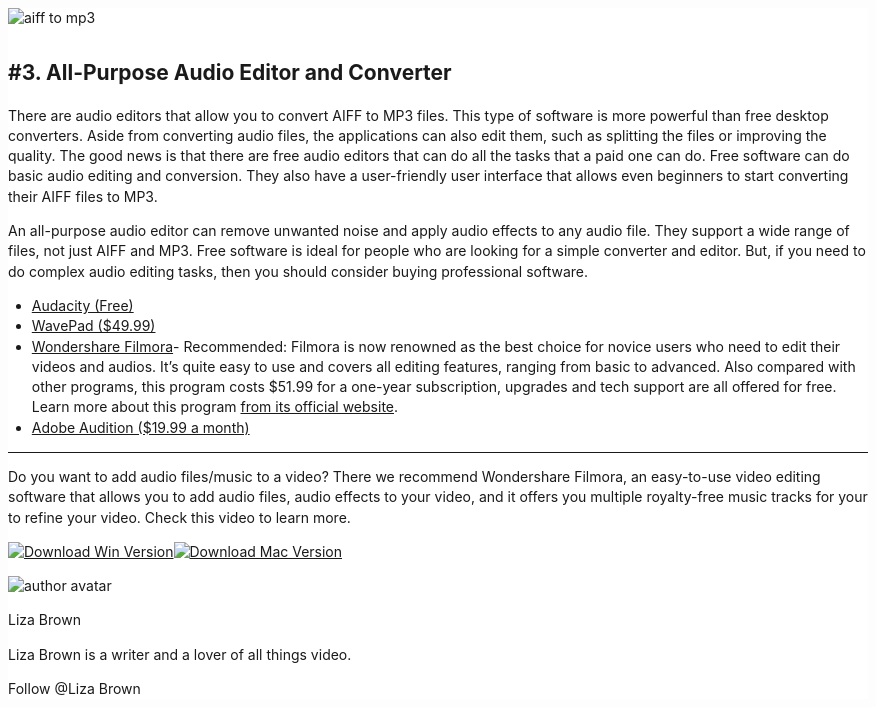 ![aiff to mp3](https://images.wondershare.com/filmora/aiff-to-mp3.jpg)

## #3. All-Purpose Audio Editor and Converter

There are audio editors that allow you to convert AIFF to MP3 files. This type of software is more powerful than free desktop converters. Aside from converting audio files, the applications can also edit them, such as splitting the files or improving the quality. The good news is that there are free audio editors that can do all the tasks that a paid one can do. Free software can do basic audio editing and conversion. They also have a user-friendly user interface that allows even beginners to start converting their AIFF files to MP3.

An all-purpose audio editor can remove unwanted noise and apply audio effects to any audio file. They support a wide range of files, not just AIFF and MP3\. Free software is ideal for people who are looking for a simple converter and editor. But, if you need to do complex audio editing tasks, then you should consider buying professional software.

* [Audacity (Free)](http://www.audacityteam.org/download/windows/)
* [WavePad ($49.99)](http://www.nch.com.au/wavepad/)
* [Wondershare Filmora](https://tools.techidaily.com/wondershare/filmora/download/)\- Recommended: Filmora is now renowned as the best choice for novice users who need to edit their videos and audios. It’s quite easy to use and covers all editing features, ranging from basic to advanced. Also compared with other programs, this program costs $51.99 for a one-year subscription, upgrades and tech support are all offered for free. Learn more about this program [from its official website](https://tools.techidaily.com/wondershare/filmora/download/).
* [Adobe Audition ($19.99 a month)](https://creative.adobe.com/products/audition)

---

Do you want to add audio files/music to a video? There we recommend Wondershare Filmora, an easy-to-use video editing software that allows you to add audio files, audio effects to your video, and it offers you multiple royalty-free music tracks for your to refine your video. Check this video to learn more.

[![Download Win Version](https://images.wondershare.com/filmora/guide/download-btn-win.jpg)](https://tools.techidaily.com/wondershare/filmora/download/)[![Download Mac Version](https://images.wondershare.com/filmora/guide/download-btn-mac.jpg)](https://tools.techidaily.com/wondershare/filmora/download/)

![author avatar](https://lh5.googleusercontent.com/-AIMmjowaFs4/AAAAAAAAAAI/AAAAAAAAABc/Y5UmwDaI7HU/s250-c-k/photo.jpg)

Liza Brown

Liza Brown is a writer and a lover of all things video.

Follow @Liza Brown

<ins class="adsbygoogle"
     style="display:block"
     data-ad-format="autorelaxed"
     data-ad-client="ca-pub-7571918770474297"
     data-ad-slot="1223367746"></ins>

<ins class="adsbygoogle"
     style="display:block"
     data-ad-client="ca-pub-7571918770474297"
     data-ad-slot="8358498916"
     data-ad-format="auto"
     data-full-width-responsive="true"></ins>
